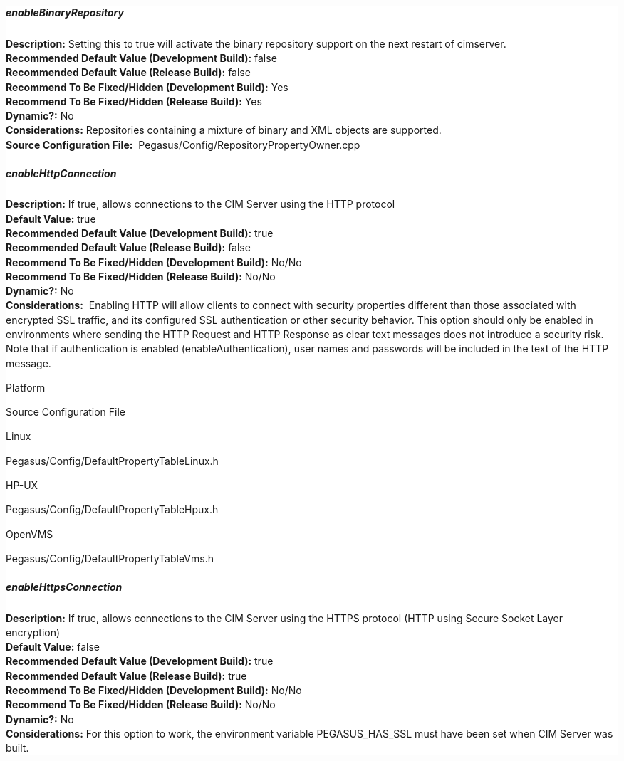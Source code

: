 ##### enableBinaryRepository

**Description:** Setting this to true will activate the binary repository support on the next restart of cimserver.  
**Recommended Default Value (Development Build):** false  
**Recommended Default Value (Release Build):** false  
**Recommend To Be Fixed/Hidden (Development Build):** Yes  
**Recommend To Be Fixed/Hidden (Release Build):** Yes  
**Dynamic?:** No  
**Considerations:** Repositories containing a mixture of binary and XML objects are supported.  
**Source Configuration File:**  Pegasus/Config/RepositoryPropertyOwner.cpp

##### enableHttpConnection

**Description:** If true, allows connections to the CIM Server using the HTTP protocol  
**Default Value:** true  
**Recommended Default Value (Development Build):** true  
**Recommended Default Value (Release Build):** false  
**Recommend To Be Fixed/Hidden (Development Build):** No/No  
**Recommend To Be Fixed/Hidden (Release Build):** No/No  
**Dynamic?:** No  
**Considerations:**  Enabling HTTP will allow clients to connect with security properties different than those associated with encrypted SSL traffic, and its configured SSL authentication or other security behavior. This option should only be enabled in environments where sending the HTTP Request and HTTP Response as clear text messages does not introduce a security risk.  Note that if authentication is enabled (enableAuthentication), user names and passwords will be included in the text of the HTTP message.  
  

Platform

Source Configuration File

Linux

Pegasus/Config/DefaultPropertyTableLinux.h

HP-UX

Pegasus/Config/DefaultPropertyTableHpux.h

OpenVMS

Pegasus/Config/DefaultPropertyTableVms.h

##### enableHttpsConnection

**Description:** If true, allows connections to the CIM Server using the HTTPS protocol (HTTP using Secure Socket Layer encryption)  
**Default Value:** false  
**Recommended Default Value (Development Build):** true  
**Recommended Default Value (Release Build):** true  
**Recommend To Be Fixed/Hidden (Development Build):** No/No  
**Recommend To Be Fixed/Hidden (Release Build):** No/No  
**Dynamic?:** No  
**Considerations:** For this option to work, the environment variable PEGASUS\_HAS\_SSL must have been set when CIM Server was built.  
  